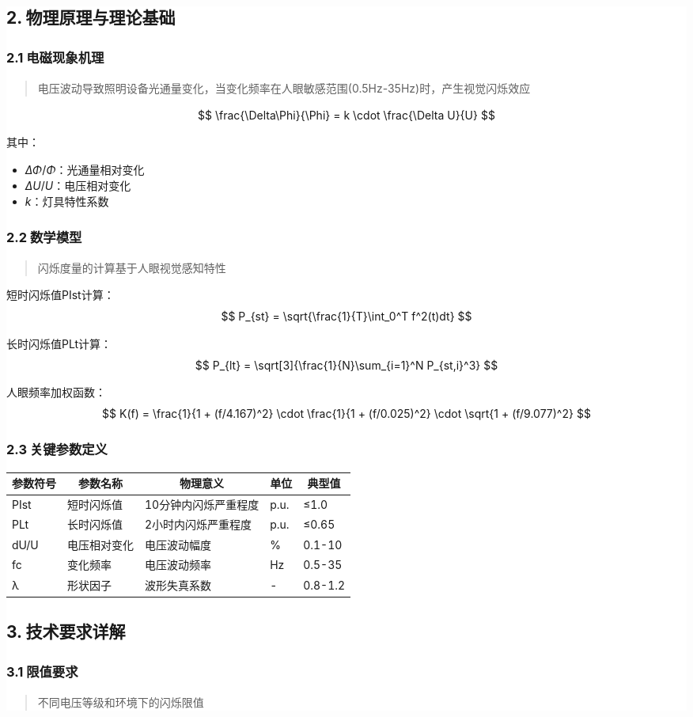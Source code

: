 ## 2. 物理原理与理论基础

### 2.1 电磁现象机理

> 电压波动导致照明设备光通量变化，当变化频率在人眼敏感范围(0.5Hz-35Hz)时，产生视觉闪烁效应

$$
\frac{\Delta\Phi}{\Phi} = k \cdot \frac{\Delta U}{U}
$$

其中：
- $\Delta\Phi/\Phi$：光通量相对变化
- $\Delta U/U$：电压相对变化  
- $k$：灯具特性系数

### 2.2 数学模型

> 闪烁度量的计算基于人眼视觉感知特性

短时闪烁值PIst计算：
$$
P_{st} = \sqrt{\frac{1}{T}\int_0^T f^2(t)dt}
$$

长时闪烁值PLt计算：
$$
P_{lt} = \sqrt[3]{\frac{1}{N}\sum_{i=1}^N P_{st,i}^3}
$$

人眼频率加权函数：
$$
K(f) = \frac{1}{1 + (f/4.167)^2} \cdot \frac{1}{1 + (f/0.025)^2} \cdot \sqrt{1 + (f/9.077)^2}
$$

### 2.3 关键参数定义

| 参数符号 | 参数名称 | 物理意义 | 单位 | 典型值 |
|---------|---------|---------|------|--------|
| PIst | 短时闪烁值 | 10分钟内闪烁严重程度 | p.u. | ≤1.0 |
| PLt | 长时闪烁值 | 2小时内闪烁严重程度 | p.u. | ≤0.65 |
| dU/U | 电压相对变化 | 电压波动幅度 | % | 0.1-10 |
| fc | 变化频率 | 电压波动频率 | Hz | 0.5-35 |
| λ | 形状因子 | 波形失真系数 | - | 0.8-1.2 |

## 3. 技术要求详解

### 3.1 限值要求

> 不同电压等级和环境下的闪烁限值
